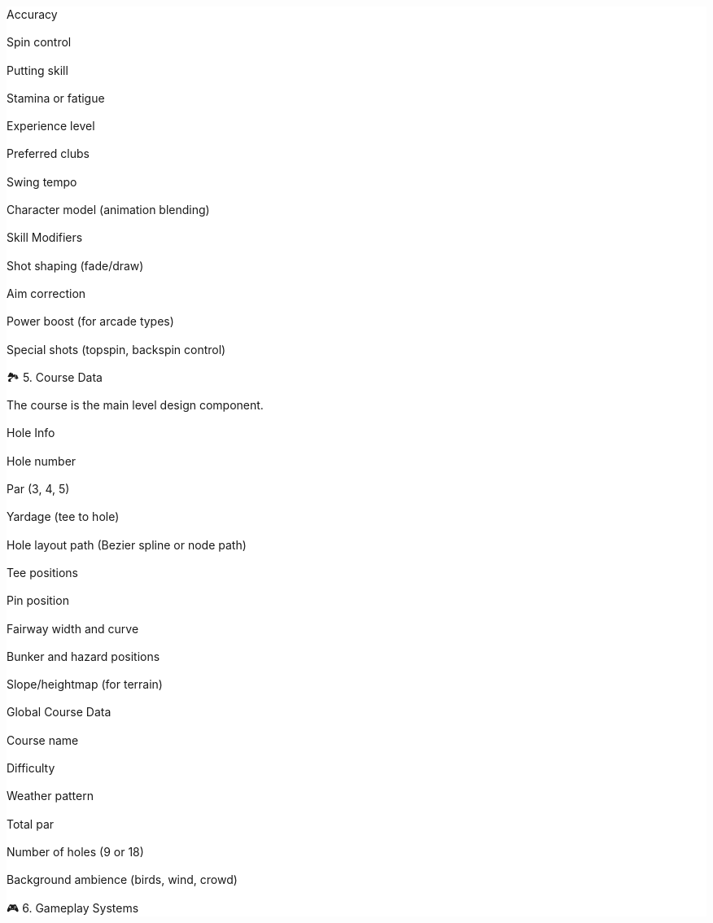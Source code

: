 Accuracy

Spin control

Putting skill

Stamina or fatigue

Experience level

Preferred clubs

Swing tempo

Character model (animation blending)

Skill Modifiers

Shot shaping (fade/draw)

Aim correction

Power boost (for arcade types)

Special shots (topspin, backspin control)

🏞️ 5. Course Data

The course is the main level design component.

Hole Info

Hole number

Par (3, 4, 5)

Yardage (tee to hole)

Hole layout path (Bezier spline or node path)

Tee positions

Pin position

Fairway width and curve

Bunker and hazard positions

Slope/heightmap (for terrain)

Global Course Data

Course name

Difficulty

Weather pattern

Total par

Number of holes (9 or 18)

Background ambience (birds, wind, crowd)

🎮 6. Gameplay Systems
